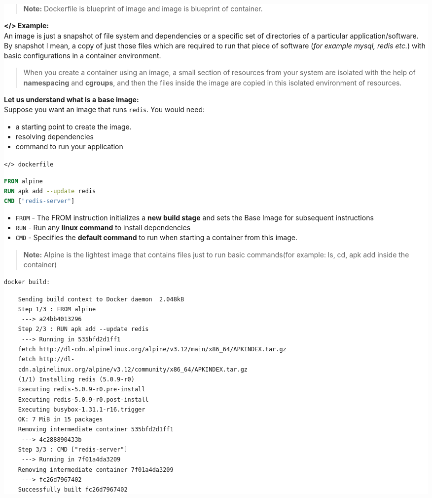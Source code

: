 > **Note:** Dockerfile is blueprint of image and image is blueprint of container.

**</> Example:**  
An image is just a snapshot of file system and dependencies or a specific set of directories of a particular application/software. By snapshot I mean, a copy of just those files which are required to run that piece of software (_for example mysql, redis etc._) with basic configurations in a container environment. 

> When you create a container using an image, a small section of resources from your system are isolated with the help of 
> **namespacing** and **cgroups**, and then the files inside the image are copied in this isolated environment of resources.

**Let us understand what is a base image:**  
Suppose you want an image that runs `redis`. You would need:

- a starting point to create the image.
- resolving dependencies
- command to run your application

`</> dockerfile`

```dockerfile
FROM alpine
RUN apk add --update redis
CMD ["redis-server"]
```

- `FROM` - The FROM instruction initializes a **new build stage** and sets the Base Image for subsequent instructions
- `RUN` - Run any **linux command** to install dependencies
- `CMD` - Specifies the **default command** to run when starting a container from this image.

> **Note:** Alpine is the lightest image that contains files just to run basic commands(for example: ls, cd, apk add inside the container)

`docker build:`

```
    Sending build context to Docker daemon  2.048kB
    Step 1/3 : FROM alpine
     ---> a24bb4013296
    Step 2/3 : RUN apk add --update redis
     ---> Running in 535bfd2d1ff1
    fetch http://dl-cdn.alpinelinux.org/alpine/v3.12/main/x86_64/APKINDEX.tar.gz
    fetch http://dl-
    cdn.alpinelinux.org/alpine/v3.12/community/x86_64/APKINDEX.tar.gz
    (1/1) Installing redis (5.0.9-r0)
    Executing redis-5.0.9-r0.pre-install
    Executing redis-5.0.9-r0.post-install
    Executing busybox-1.31.1-r16.trigger
    OK: 7 MiB in 15 packages
    Removing intermediate container 535bfd2d1ff1
     ---> 4c288890433b
    Step 3/3 : CMD ["redis-server"]
     ---> Running in 7f01a4da3209
    Removing intermediate container 7f01a4da3209
     ---> fc26d7967402
    Successfully built fc26d7967402
```


  [1]: https://docs.docker.com/compose/compose-file/#volume-configuration-reference